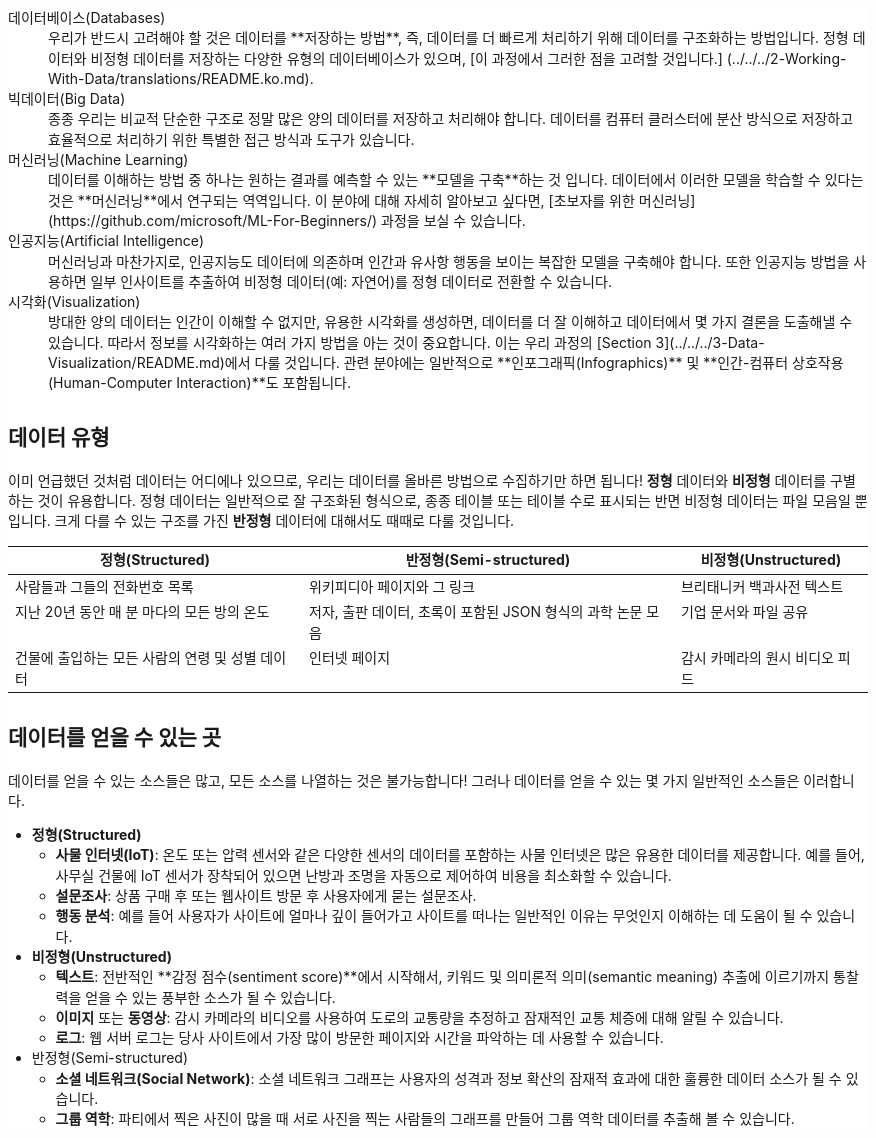 <dl>
<dt>데이터베이스(Databases)</dt>
<dd>
우리가 반드시 고려해야 할 것은 데이터를 **저장하는 방법**, 즉, 데이터를 더 빠르게 처리하기 위해 데이터를 구조화하는 방법입니다. 정형 데이터와 비정형 데이터를 저장하는 다양한 유형의 데이터베이스가 있으며, [이 과정에서 그러한 점을 고려할 것입니다.] (../../../2-Working-With-Data/translations/README.ko.md).
</dd>
<dt>빅데이터(Big Data)</dt>
<dd>
종종 우리는 비교적 단순한 구조로 정말 많은 양의 데이터를 저장하고 처리해야 합니다. 데이터를 컴퓨터 클러스터에 분산 방식으로 저장하고 효율적으로 처리하기 위한 특별한 접근 방식과 도구가 있습니다.
</dd>
<dt>머신러닝(Machine Learning)</dt>
<dd>
데이터를 이해하는 방법 중 하나는 원하는 결과를 예측할 수 있는 **모델을 구축**하는 것 입니다. 데이터에서 이러한 모델을 학습할 수 있다는 것은 **머신러닝**에서 연구되는 역역입니다. 이 분야에 대해 자세히 알아보고 싶다면, [초보자를 위한 머신러닝](https://github.com/microsoft/ML-For-Beginners/) 과정을 보실 수 있습니다.
</dd>
<dt>인공지능(Artificial Intelligence)</dt>
<dd>
머신러닝과 마찬가지로, 인공지능도 데이터에 의존하며 인간과 유사항 행동을 보이는 복잡한 모델을 구축해야 합니다. 또한 인공지능 방법을 사용하면 일부 인사이트를 추출하여 비정형 데이터(예: 자연어)를 정형 데이터로 전환할 수 있습니다.
</dd>
<dt>시각화(Visualization)</dt>
<dd>
방대한 양의 데이터는 인간이 이해할 수 없지만, 유용한 시각화를 생성하면, 데이터를 더 잘 이해하고 데이터에서 몇 가지 결론을 도출해낼 수 있습니다. 따라서 정보를 시각화하는 여러 가지 방법을 아는 것이 중요합니다. 이는 우리 과정의 [Section 3](../../../3-Data-Visualization/README.md)에서 다룰 것입니다. 관련 분야에는 일반적으로 **인포그래픽(Infographics)** 및 **인간-컴퓨터 상호작용(Human-Computer Interaction)**도 포함됩니다.
</dd>
</dl>

## 데이터 유형

이미 언급했던 것처럼 데이터는 어디에나 있으므로, 우리는 데이터를 올바른 방법으로 수집하기만 하면 됩니다! **정형** 데이터와 **비정형** 데이터를 구별하는 것이 유용합니다. 정형 데이터는 일반적으로 잘 구조화된 형식으로, 종종 테이블 또는 테이블 수로 표시되는 반면 비정형 데이터는 파일 모음일 뿐입니다. 크게 다를 수 있는 구조를 가진 **반정형** 데이터에 대해서도 때때로 다룰 것입니다.

| 정형(Structured) | 반정형(Semi-structured) | 비정형(Unstructured) |
|------------|-----------------|--------------|
| 사람들과 그들의 전화번호 목록 | 위키피디아 페이지와 그 링크 | 브리태니커 백과사전 텍스트 |
| 지난 20년 동안 매 분 마다의 모든 방의 온도 | 저자, 출판 데이터, 초록이 포함된 JSON 형식의 과학 논문 모음 | 기업 문서와 파일 공유 |
| 건물에 출입하는 모든 사람의 연령 및 성별 데이터 | 인터넷 페이지 | 감시 카메라의 원시 비디오 피드 |

## 데이터를 얻을 수 있는 곳

데이터를 얻을 수 있는 소스들은 많고, 모든 소스를 나열하는 것은 불가능합니다! 그러나 데이터를 얻을 수 있는 몇 가지 일반적인 소스들은 이러합니다.

* **정형(Structured)**
  - **사물 인터넷(IoT)**: 온도 또는 압력 센서와 같은 다양한 센서의 데이터를 포함하는 사물 인터넷은 많은 유용한 데이터를 제공합니다. 예를 들어, 사무실 건물에 IoT 센서가 장착되어 있으면 난방과 조명을 자동으로 제어하여 비용을 최소화할 수 있습니다.
  - **설문조사**: 상품 구매 후 또는 웹사이트 방문 후 사용자에게 묻는 설문조사.
  - **행동 분석**: 예를 들어 사용자가 사이트에 얼마나 깊이 들어가고 사이트를 떠나는 일반적인 이유는 무엇인지 이해하는 데 도움이 될 수 있습니다.
* **비정형(Unstructured)**
  - **텍스트**: 전반적인 **감정 점수(sentiment score)**에서 시작해서, 키워드 및 의미론적 의미(semantic meaning) 추출에 이르기까지 통찰력을 얻을 수 있는 풍부한 소스가 될 수 있습니다.
  - **이미지** 또는 **동영상**: 감시 카메라의 비디오를 사용하여 도로의 교통량을 추정하고 잠재적인 교통 체증에 대해 알릴 수 있습니다.
  - **로그**: 웹 서버 로그는 당사 사이트에서 가장 많이 방문한 페이지와 시간을 파악하는 데 사용할 수 있습니다.
* 반정형(Semi-structured)
  - **소셜 네트워크(Social Network)**: 소셜 네트워크 그래프는 사용자의 성격과 정보 확산의 잠재적 효과에 대한 훌륭한 데이터 소스가 될 수 있습니다.
  - **그룹 역학**: 파티에서 찍은 사진이 많을 때 서로 사진을 찍는 사람들의 그래프를 만들어 그룹 역학 데이터를 추출해 볼 수 있습니다.

